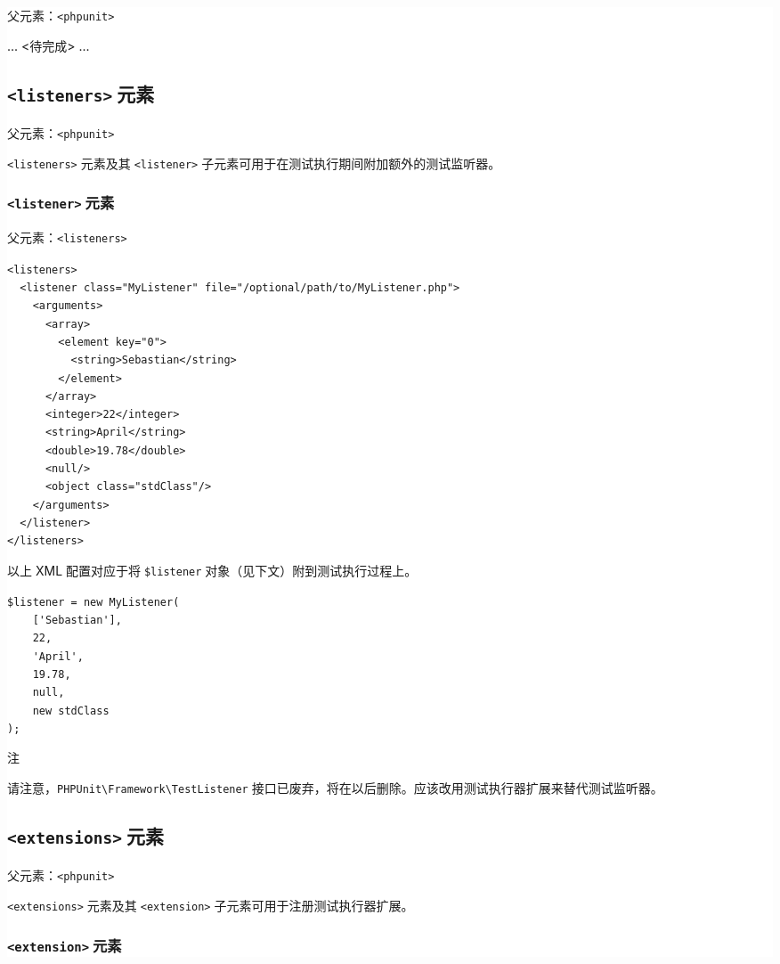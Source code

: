 父元素：`<phpunit>`

... &lt;待完成&gt; ...

`<listeners>` 元素
------------------

父元素：`<phpunit>`

`<listeners>` 元素及其 `<listener>`
子元素可用于在测试执行期间附加额外的测试监听器。

### `<listener>` 元素

父元素：`<listeners>`

    <listeners>
      <listener class="MyListener" file="/optional/path/to/MyListener.php">
        <arguments>
          <array>
            <element key="0">
              <string>Sebastian</string>
            </element>
          </array>
          <integer>22</integer>
          <string>April</string>
          <double>19.78</double>
          <null/>
          <object class="stdClass"/>
        </arguments>
      </listener>
    </listeners>

以上 XML 配置对应于将 `$listener` 对象（见下文）附到测试执行过程上。

    $listener = new MyListener(
        ['Sebastian'],
        22,
        'April',
        19.78,
        null,
        new stdClass
    );

注

请注意，`PHPUnit\Framework\TestListener`
接口已废弃，将在以后删除。应该改用测试执行器扩展来替代测试监听器。

`<extensions>` 元素
-------------------

父元素：`<phpunit>`

`<extensions>` 元素及其 `<extension>` 子元素可用于注册测试执行器扩展。

### `<extension>` 元素
